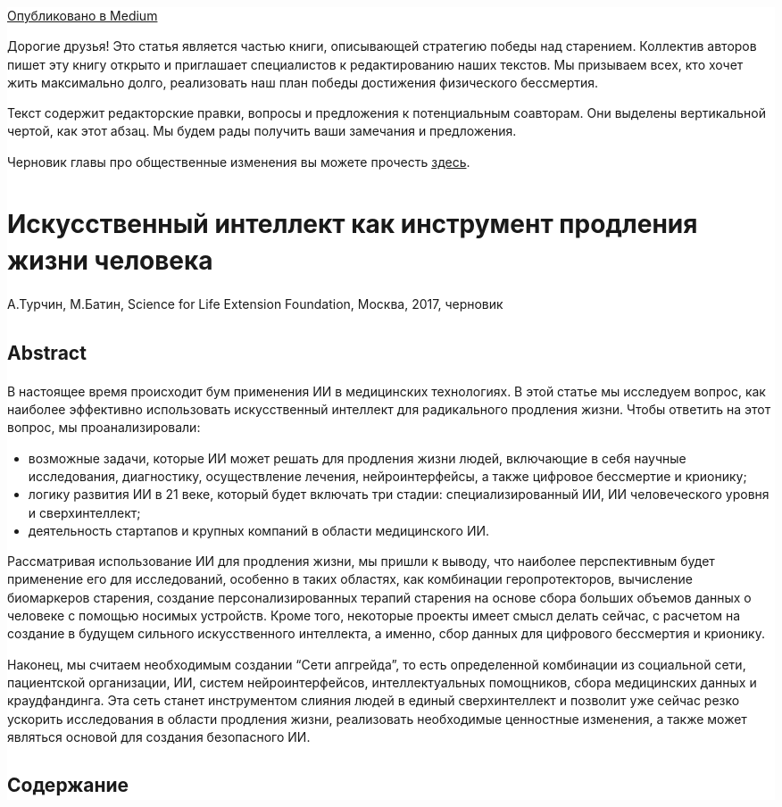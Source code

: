 [Опубликовано в Medium](https://medium.com/open-longevity/%D0%BF%D1%80%D0%B8%D0%BC%D0%B5%D0%BD%D0%B5%D0%BD%D0%B8%D0%B5-%D0%B8%D1%81%D0%BA%D1%83%D1%81%D1%81%D1%82%D0%B2%D0%B5%D0%BD%D0%BD%D0%BE%D0%B3%D0%BE-%D0%B8%D0%BD%D1%82%D0%B5%D0%BB%D0%BB%D0%B5%D0%BA%D1%82%D0%B0-%D0%B4%D0%BB%D1%8F-%D0%BF%D1%80%D0%BE%D0%B4%D0%BB%D0%B5%D0%BD%D0%B8%D1%8F-%D0%B6%D0%B8%D0%B7%D0%BD%D0%B8-277a0302442c)

Дорогие друзья! Это статья является частью книги, описывающей стратегию победы над старением. Коллектив авторов пишет эту книгу открыто и приглашает специалистов к редактированию наших текстов. Мы призываем всех, кто хочет жить максимально долго, реализовать наш план победы достижения физического бессмертия.

Текст содержит редакторские правки, вопросы и предложения к потенциальным соавторам. Они выделены вертикальной чертой, как этот абзац. Мы будем рады получить ваши замечания и предложения.

Черновик главы про общественные изменения вы можете прочесть [здесь](https://medium.com/open-longevity/%D0%BE%D0%B1%D1%89%D0%B5%D1%81%D1%82%D0%B2%D0%B5%D0%BD%D0%BD%D1%8B%D0%B5-%D0%B8%D0%B7%D0%BC%D0%B5%D0%BD%D0%B5%D0%BD%D0%B8%D1%8F-%D0%B2-%D0%BF%D0%BE%D0%BB%D1%8C%D0%B7%D1%83-%D0%BF%D1%80%D0%BE%D0%B4%D0%BB%D0%B5%D0%BD%D0%B8%D1%8F-%D0%B6%D0%B8%D0%B7%D0%BD%D0%B8-%D1%87%D0%B0%D1%81%D1%82%D1%8C-1-e71797aa5e85).



# Искусственный интеллект как инструмент продления жизни человека

А.Турчин, М.Батин, Science for Life Extension Foundation, Москва, 2017, черновик

## Abstract

В настоящее время происходит бум применения ИИ в медицинских технологиях. В этой статье мы исследуем вопрос, как наиболее эффективно использовать искусственный интеллект для радикального продления жизни. Чтобы ответить на этот вопрос, мы проанализировали:

* возможные задачи, которые ИИ может решать для продления жизни людей, включающие в себя научные исследования, диагностику, осуществление лечения, нейроинтерфейсы, а также цифровое бессмертие и крионику;
* логику развития ИИ в 21 веке, который будет включать три стадии: специализированный ИИ, ИИ человеческого уровня и сверхинтеллект;
* деятельность стартапов и крупных компаний в области медицинского ИИ.

Рассматривая использование ИИ для продления жизни, мы пришли к выводу, что наиболее перспективным будет применение его для исследований, особенно в таких областях, как комбинации геропротекторов, вычисление биомаркеров старения, создание персонализированных терапий старения на основе сбора больших объемов данных о человеке с помощью носимых устройств. Кроме того, некоторые проекты имеет смысл делать сейчас, с расчетом на создание в будущем сильного искусственного интеллекта, а именно, сбор данных для цифрового бессмертия и крионику.

Наконец, мы считаем необходимым создании “Сети апгрейда”, то есть определенной комбинации из социальной сети, пациентской организации, ИИ, систем нейроинтерфейсов, интеллектуальных помощников, сбора медицинских данных и краудфандинга. Эта сеть станет инструментом слияния людей в единый сверхинтеллект и позволит уже сейчас резко ускорить исследования в области продления жизни, реализовать необходимые ценностные изменения, а также может являться основой для создания безопасного ИИ.

## Содержание
